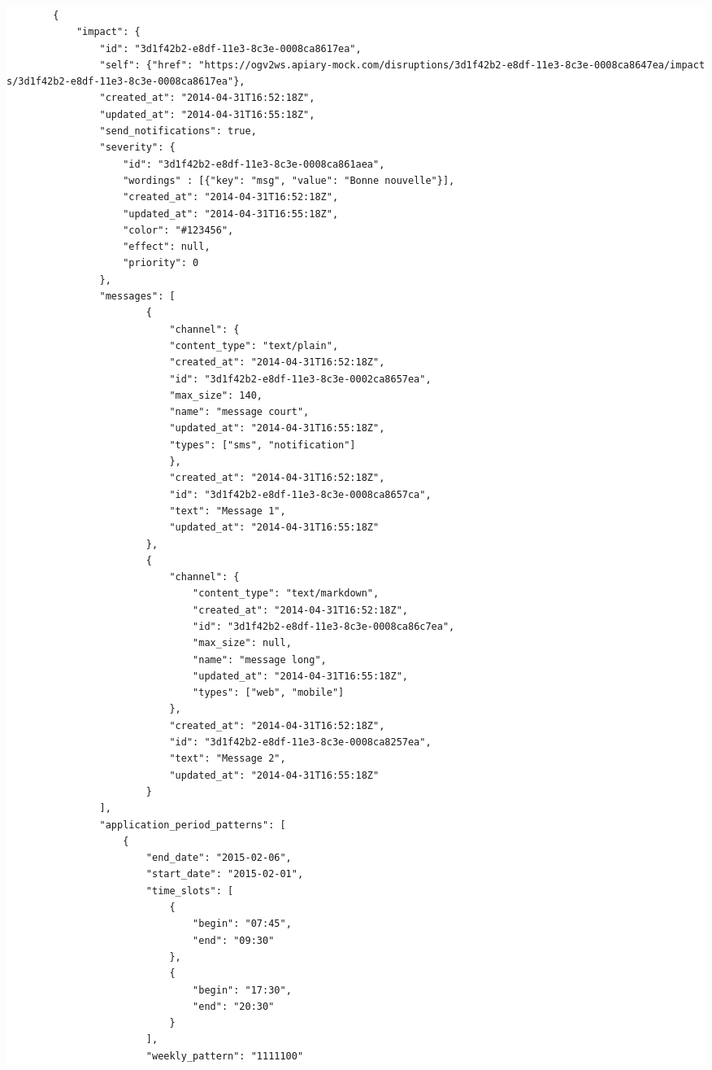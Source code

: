             {
                "impact": {
                    "id": "3d1f42b2-e8df-11e3-8c3e-0008ca8617ea",
                    "self": {"href": "https://ogv2ws.apiary-mock.com/disruptions/3d1f42b2-e8df-11e3-8c3e-0008ca8647ea/impacts/3d1f42b2-e8df-11e3-8c3e-0008ca8617ea"},
                    "created_at": "2014-04-31T16:52:18Z",
                    "updated_at": "2014-04-31T16:55:18Z",
                    "send_notifications": true,
                    "severity": {
                        "id": "3d1f42b2-e8df-11e3-8c3e-0008ca861aea",
                        "wordings" : [{"key": "msg", "value": "Bonne nouvelle"}],
                        "created_at": "2014-04-31T16:52:18Z",
                        "updated_at": "2014-04-31T16:55:18Z",
                        "color": "#123456",
                        "effect": null,
                        "priority": 0
                    },
                    "messages": [
                            {
                                "channel": {
                                "content_type": "text/plain",
                                "created_at": "2014-04-31T16:52:18Z",
                                "id": "3d1f42b2-e8df-11e3-8c3e-0002ca8657ea",
                                "max_size": 140,
                                "name": "message court",
                                "updated_at": "2014-04-31T16:55:18Z",
                                "types": ["sms", "notification"]
                                },
                                "created_at": "2014-04-31T16:52:18Z",
                                "id": "3d1f42b2-e8df-11e3-8c3e-0008ca8657ca",
                                "text": "Message 1",
                                "updated_at": "2014-04-31T16:55:18Z"
                            },
                            {
                                "channel": {
                                    "content_type": "text/markdown",
                                    "created_at": "2014-04-31T16:52:18Z",
                                    "id": "3d1f42b2-e8df-11e3-8c3e-0008ca86c7ea",
                                    "max_size": null,
                                    "name": "message long",
                                    "updated_at": "2014-04-31T16:55:18Z",
                                    "types": ["web", "mobile"]
                                },
                                "created_at": "2014-04-31T16:52:18Z",
                                "id": "3d1f42b2-e8df-11e3-8c3e-0008ca8257ea",
                                "text": "Message 2",
                                "updated_at": "2014-04-31T16:55:18Z"
                            }
                    ],
                    "application_period_patterns": [
                        {
                            "end_date": "2015-02-06",
                            "start_date": "2015-02-01",
                            "time_slots": [
                                {
                                    "begin": "07:45",
                                    "end": "09:30"
                                },
                                {
                                    "begin": "17:30",
                                    "end": "20:30"
                                }
                            ],
                            "weekly_pattern": "1111100"